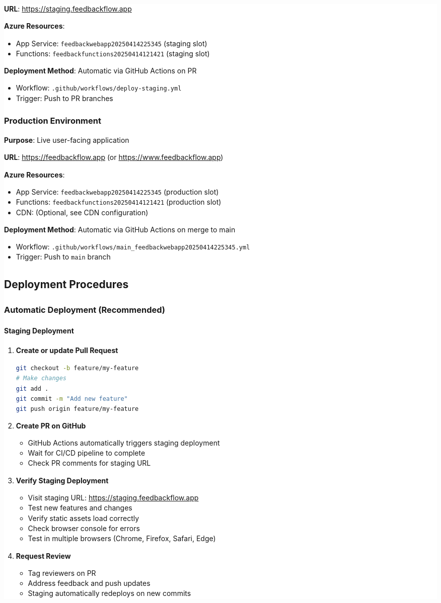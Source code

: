 **URL**: https://staging.feedbackflow.app

**Azure Resources**:
- App Service: `feedbackwebapp20250414225345` (staging slot)
- Functions: `feedbackfunctions20250414121421` (staging slot)

**Deployment Method**: Automatic via GitHub Actions on PR
- Workflow: `.github/workflows/deploy-staging.yml`
- Trigger: Push to PR branches

### Production Environment

**Purpose**: Live user-facing application

**URL**: https://feedbackflow.app (or https://www.feedbackflow.app)

**Azure Resources**:
- App Service: `feedbackwebapp20250414225345` (production slot)
- Functions: `feedbackfunctions20250414121421` (production slot)
- CDN: (Optional, see CDN configuration)

**Deployment Method**: Automatic via GitHub Actions on merge to main
- Workflow: `.github/workflows/main_feedbackwebapp20250414225345.yml`
- Trigger: Push to `main` branch

## Deployment Procedures

### Automatic Deployment (Recommended)

#### Staging Deployment

1. **Create or update Pull Request**
   ```bash
   git checkout -b feature/my-feature
   # Make changes
   git add .
   git commit -m "Add new feature"
   git push origin feature/my-feature
   ```

2. **Create PR on GitHub**
   - GitHub Actions automatically triggers staging deployment
   - Wait for CI/CD pipeline to complete
   - Check PR comments for staging URL

3. **Verify Staging Deployment**
   - Visit staging URL: https://staging.feedbackflow.app
   - Test new features and changes
   - Verify static assets load correctly
   - Check browser console for errors
   - Test in multiple browsers (Chrome, Firefox, Safari, Edge)

4. **Request Review**
   - Tag reviewers on PR
   - Address feedback and push updates
   - Staging automatically redeploys on new commits
